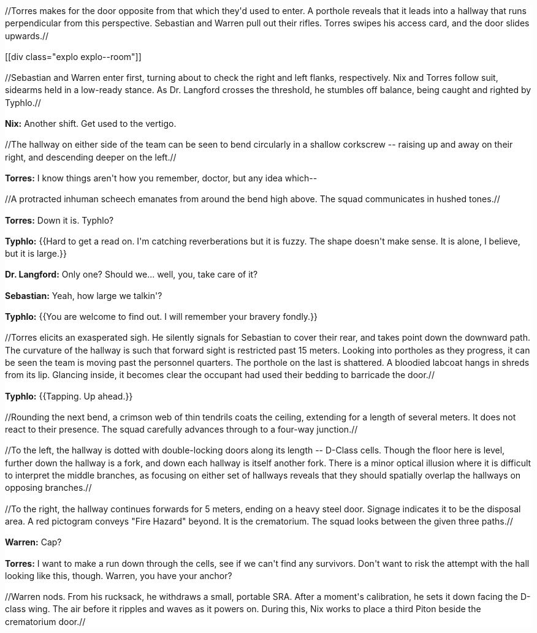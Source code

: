 //Torres makes for the door opposite from that which they'd used to enter. A porthole reveals that it leads into a hallway that runs perpendicular from this perspective. Sebastian and Warren pull out their rifles. Torres swipes his access card, and the door slides upwards.//

[[div class="explo explo--room"]]

//Sebastian and Warren enter first, turning about to check the right and left flanks, respectively. Nix and Torres follow suit, sidearms held in a low-ready stance. As Dr. Langford crosses the threshold, he stumbles off balance, being caught and righted by Typhlo.//

**Nix:** Another shift. Get used to the vertigo.

//The hallway on either side of the team can be seen to bend circularly in a shallow corkscrew -- raising up and away on their right, and descending deeper on the left.//

**Torres:** I know things aren't how you remember, doctor, but any idea which--

//A protracted inhuman scheech emanates from around the bend high above. The squad communicates in hushed tones.//

**Torres:** Down it is. Typhlo?

**Typhlo:** {{Hard to get a read on. I'm catching reverberations but it is fuzzy. The shape doesn't make sense. It is alone, I believe, but it is large.}}

**Dr. Langford:** Only one? Should we... well, you, take care of it?

**Sebastian:**  Yeah, how large we talkin'?

**Typhlo:** {{You are welcome to find out. I will remember your bravery fondly.}}

//Torres elicits an exasperated sigh. He silently signals for Sebastian to cover their rear, and takes point down the downward path. The curvature of the hallway is such that forward sight is restricted past 15 meters. Looking into portholes as they progress, it can be seen the team is moving past the personnel quarters. The porthole on the last is shattered. A bloodied labcoat hangs in shreds from its lip. Glancing inside, it becomes clear the occupant had used their bedding to barricade the door.//

**Typhlo:** {{Tapping. Up ahead.}}

//Rounding the next bend, a crimson web of thin tendrils coats the ceiling, extending for a length of several meters. It does not react to their presence. The squad carefully advances through to a four-way junction.//

//To the left, the hallway is dotted with double-locking doors along its length -- D-Class cells. Though the floor here is level, further down the hallway is a fork, and down each hallway is itself another fork. There is a minor optical illusion where it is difficult to interpret the middle branches, as focusing on either set of hallways reveals that they should spatially overlap the hallways on opposing branches.//

//To the right, the hallway continues forwards for 5 meters, ending on a heavy steel door. Signage indicates it to be the disposal area. A red pictogram conveys "Fire Hazard" beyond. It is the crematorium. The squad looks between the given three paths.//

**Warren:** Cap?

**Torres:** I want to make a run down through the cells, see if we can't find any survivors. Don't want to risk the attempt with the hall looking like this, though. Warren, you have your anchor?

//Warren nods. From his rucksack, he withdraws a small, portable SRA. After a moment's calibration, he sets it down facing the D-class wing. The air before it ripples and waves as it powers on. During this, Nix works to place a third Piton beside the crematorium door.//
